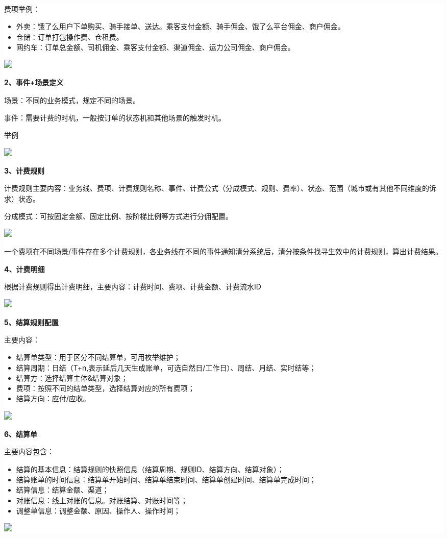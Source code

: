 费项举例：

*   外卖：饿了么用户下单购买、骑手接单、送达。乘客支付金额、骑手佣金、饿了么平台佣金、商户佣金。
*   仓储：订单打包操作费、仓租费。
*   网约车：订单总金额、司机佣金、乘客支付金额、渠道佣金、运力公司佣金、商户佣金。

![](https://image.woshipm.com/2024/10/14/5b314f36-89d7-11ef-baf4-00163e0b5ff3.png)

**2、事件+场景定义**

场景：不同的业务模式，规定不同的场景。

事件：需要计费的时机，一般按订单的状态机和其他场景的触发时机。

举例

![](https://image.woshipm.com/2024/10/14/7c190432-89d7-11ef-8c74-00163e0b5ff3.png)

**3、计费规则**

计费规则主要内容：业务线、费项、计费规则名称、事件、计费公式（分成模式、规则、费率）、状态、范围（城市或有其他不同维度的诉求）状态。

分成模式：可按固定金额、固定比例、按阶梯比例等方式进行分佣配置。

![](https://image.woshipm.com/2024/10/14/612af91e-89d7-11ef-baf4-00163e0b5ff3.png)

一个费项在不同场景/事件存在多个计费规则，各业务线在不同的事件通知清分系统后，清分按条件找寻生效中的计费规则，算出计费结果。

**4、计费明细**

根据计费规则得出计费明细，主要内容：计费时间、费项、计费金额、计费流水ID

![](https://image.woshipm.com/2024/10/14/89001316-89d7-11ef-baf4-00163e0b5ff3.png)

**5、结算规则配置**

主要内容：

*   结算单类型：用于区分不同结算单，可用枚举维护；
*   结算周期：日结（T+n,表示延后几天生成账单，可选自然日/工作日）、周结、月结、实时结等；
*   结算方：选择结算主体&结算对象；
*   费项：按照不同的结单类型，选择结算对应的所有费项；
*   结算方向：应付/应收。

![](https://image.woshipm.com/2024/10/14/91efb062-89d7-11ef-9e12-00163e0b5ff3.png)

**6、结算单**

主要内容包含：

*   结算的基本信息：结算规则的快照信息（结算周期、规则ID、结算方向、结算对象）；
*   结算账单的时间信息：结算单开始时间、结算单结束时间、结算单创建时间、结算单完成时间；
*   结算信息：结算金额、渠道；
*   对账信息：线上对账的信息。对账结算、对账时间等；
*   调整单信息：调整金额、原因、操作人、操作时间；

![](https://image.woshipm.com/2024/10/14/c0e9e554-89d7-11ef-8c74-00163e0b5ff3.png)
